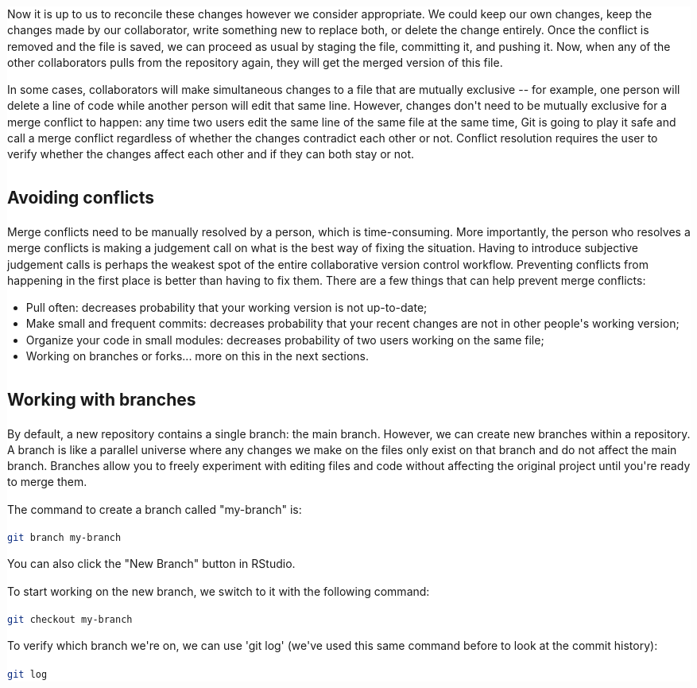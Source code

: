 Now it is up to us to reconcile these changes however we consider appropriate. We could keep our own changes, keep the changes made by our collaborator, write something new to replace both, or delete the change entirely. Once the conflict is removed and the file is saved, we can proceed as usual by staging the file, committing it, and pushing it. Now, when any of the other collaborators pulls from the repository again, they will get the merged version of this file.

In some cases, collaborators will make simultaneous changes to a file that are mutually exclusive -- for example, one person will delete a line of code while another person will edit that same line. However, changes don't need to be mutually exclusive for a merge conflict to happen: any time two users edit the same line of the same file at the same time, Git is going to play it safe and call a merge conflict regardless of whether the changes contradict each other or not. Conflict resolution requires the user to verify whether the changes affect each other and if they can both stay or not.

## Avoiding conflicts

Merge conflicts need to be manually resolved by a person, which is time-consuming. More importantly, the person who resolves a merge conflicts is making a judgement call on what is the best way of fixing the situation. Having to introduce subjective judgement calls is perhaps the weakest spot of the entire collaborative version control workflow. Preventing conflicts from happening in the first place is better than having to fix them. There are a few things that can help prevent merge conflicts:

* Pull often: decreases probability that your working version is not up-to-date;
* Make small and frequent commits: decreases probability that your recent changes are not in other people's working version; 
* Organize your code in small modules: decreases probability of two users working on the same file;
* Working on branches or forks... more on this in the next sections. 

## Working with branches

By default, a new repository contains a single branch: the main branch. However, we can create new branches within a repository. A branch is like a parallel universe where any changes we make on the files only exist on that branch and do not affect the main branch. Branches allow you to freely experiment with editing files and code without affecting the original project until you're ready to merge them.

The command to create a branch called "my-branch" is:


``` bash
git branch my-branch
```

You can also click the "New Branch" button in RStudio.

To start working on the new branch, we switch to it with the following command:


``` bash
git checkout my-branch
```

To verify which branch we're on, we can use 'git log' (we've used this same command before to look at the commit history):


``` bash
git log 
```
